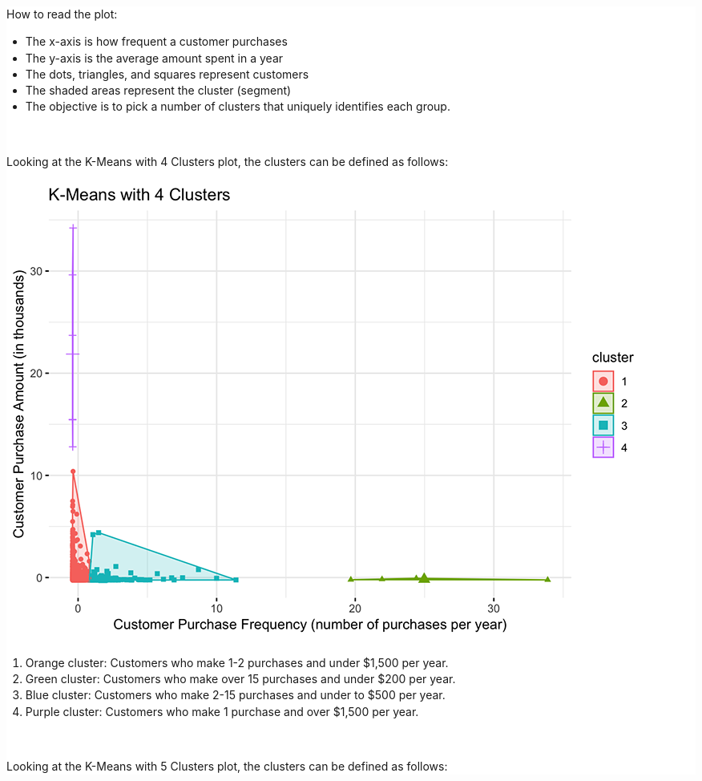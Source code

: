 How to read the plot:

- The x-axis is how frequent a customer purchases
- The y-axis is the average amount spent in a year
- The dots, triangles, and squares represent customers
- The shaded areas represent the cluster (segment)
- The objective is to pick a number of clusters that uniquely identifies each group.

<br>

Looking at the K-Means with 4 Clusters plot, the clusters can be defined as follows:

<p class="text-center">
<img src="/assets/2019-05-10-customer-segmentation-rfm-analysis-kmeans-clustering/k-means-cluster-4.png" border="0">
</p>

1. Orange cluster: Customers who make 1-2 purchases and under $1,500 per year.
2. Green cluster: Customers who make over 15 purchases and under $200 per year.
3. Blue cluster: Customers who make 2-15 purchases and under to $500 per year.
4. Purple cluster: Customers who make 1 purchase and over $1,500 per year.

<br>

Looking at the K-Means with 5 Clusters plot, the clusters can be defined as follows:

<p class="text-center">